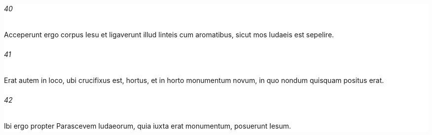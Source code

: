 ###### 40
Acceperunt ergo corpus Iesu et ligaverunt illud linteis cum aromatibus, sicut mos Iudaeis est sepelire. 
###### 41
Erat autem in loco, ubi crucifixus est, hortus, et in horto monumentum novum, in quo nondum quisquam positus erat. 
###### 42
Ibi ergo propter Parascevem Iudaeorum, quia iuxta erat monumentum, posuerunt Iesum.
